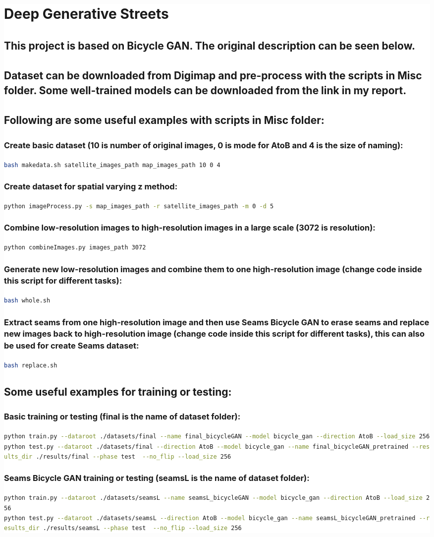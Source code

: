 # Deep Generative Streets
## This project is based on Bicycle GAN. The original description can be seen below.
## Dataset can be downloaded from Digimap and pre-process with the scripts in Misc folder. Some well-trained models can be downloaded from the link in my report.
## Following are some useful examples with scripts in Misc folder:
### Create basic dataset (10 is number of original images, 0 is mode for AtoB and 4 is the size of naming):
```bash
bash makedata.sh satellite_images_path map_images_path 10 0 4
```
### Create dataset for spatial varying z method:
```bash
python imageProcess.py -s map_images_path -r satellite_images_path -m 0 -d 5
```
### Combine low-resolution images to high-resolution images in a large scale (3072 is resolution):
```bash
python combineImages.py images_path 3072
```
### Generate new low-resolution images and combine them to one high-resolution image (change code inside this script for different tasks):
```bash
bash whole.sh
```
### Extract seams from one high-resolution image and then use Seams Bicycle GAN to erase seams and replace new images back to high-resolution image (change code inside this script for different tasks), this can also be used for create Seams dataset:
```bash
bash replace.sh
```
## Some useful examples for training or testing:
### Basic training or testing (final is the name of dataset folder):
```bash
python train.py --dataroot ./datasets/final --name final_bicycleGAN --model bicycle_gan --direction AtoB --load_size 256
python test.py --dataroot ./datasets/final --direction AtoB --model bicycle_gan --name final_bicycleGAN_pretrained --results_dir ./results/final --phase test  --no_flip --load_size 256
```
### Seams Bicycle GAN training or testing (seamsL is the name of dataset folder):
```bash
python train.py --dataroot ./datasets/seamsL --name seamsL_bicycleGAN --model bicycle_gan --direction AtoB --load_size 256
python test.py --dataroot ./datasets/seamsL --direction AtoB --model bicycle_gan --name seamsL_bicycleGAN_pretrained --results_dir ./results/seamsL --phase test  --no_flip --load_size 256
```